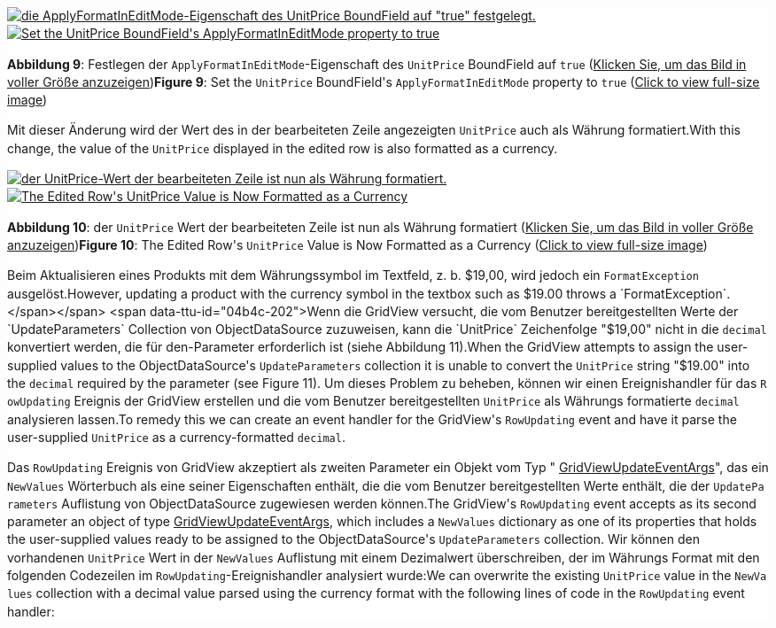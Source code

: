 <span data-ttu-id="04b4c-196">[![die ApplyFormatInEditMode-Eigenschaft des UnitPrice BoundField auf "true" festgelegt.](examining-the-events-associated-with-inserting-updating-and-deleting-cs/_static/image26.png)](examining-the-events-associated-with-inserting-updating-and-deleting-cs/_static/image25.png)</span><span class="sxs-lookup"><span data-stu-id="04b4c-196">[![Set the UnitPrice BoundField's ApplyFormatInEditMode property to true](examining-the-events-associated-with-inserting-updating-and-deleting-cs/_static/image26.png)](examining-the-events-associated-with-inserting-updating-and-deleting-cs/_static/image25.png)</span></span>

<span data-ttu-id="04b4c-197">**Abbildung 9**: Festlegen der `ApplyFormatInEditMode`-Eigenschaft des `UnitPrice` BoundField auf `true` ([Klicken Sie, um das Bild in voller Größe anzuzeigen](examining-the-events-associated-with-inserting-updating-and-deleting-cs/_static/image27.png))</span><span class="sxs-lookup"><span data-stu-id="04b4c-197">**Figure 9**: Set the `UnitPrice` BoundField's `ApplyFormatInEditMode` property to `true` ([Click to view full-size image](examining-the-events-associated-with-inserting-updating-and-deleting-cs/_static/image27.png))</span></span>

<span data-ttu-id="04b4c-198">Mit dieser Änderung wird der Wert des in der bearbeiteten Zeile angezeigten `UnitPrice` auch als Währung formatiert.</span><span class="sxs-lookup"><span data-stu-id="04b4c-198">With this change, the value of the `UnitPrice` displayed in the edited row is also formatted as a currency.</span></span>

<span data-ttu-id="04b4c-199">[![der UnitPrice-Wert der bearbeiteten Zeile ist nun als Währung formatiert.](examining-the-events-associated-with-inserting-updating-and-deleting-cs/_static/image29.png)](examining-the-events-associated-with-inserting-updating-and-deleting-cs/_static/image28.png)</span><span class="sxs-lookup"><span data-stu-id="04b4c-199">[![The Edited Row's UnitPrice Value is Now Formatted as a Currency](examining-the-events-associated-with-inserting-updating-and-deleting-cs/_static/image29.png)](examining-the-events-associated-with-inserting-updating-and-deleting-cs/_static/image28.png)</span></span>

<span data-ttu-id="04b4c-200">**Abbildung 10**: der `UnitPrice` Wert der bearbeiteten Zeile ist nun als Währung formatiert ([Klicken Sie, um das Bild in voller Größe anzuzeigen](examining-the-events-associated-with-inserting-updating-and-deleting-cs/_static/image30.png))</span><span class="sxs-lookup"><span data-stu-id="04b4c-200">**Figure 10**: The Edited Row's `UnitPrice` Value is Now Formatted as a Currency ([Click to view full-size image](examining-the-events-associated-with-inserting-updating-and-deleting-cs/_static/image30.png))</span></span>

<span data-ttu-id="04b4c-201">Beim Aktualisieren eines Produkts mit dem Währungssymbol im Textfeld, z. b. $19,00, wird jedoch ein `FormatException`ausgelöst.</span><span class="sxs-lookup"><span data-stu-id="04b4c-201">However, updating a product with the currency symbol in the textbox such as $19.00 throws a `FormatException`.</span></span> <span data-ttu-id="04b4c-202">Wenn die GridView versucht, die vom Benutzer bereitgestellten Werte der `UpdateParameters` Collection von ObjectDataSource zuzuweisen, kann die `UnitPrice` Zeichenfolge "$19,00" nicht in die `decimal` konvertiert werden, die für den-Parameter erforderlich ist (siehe Abbildung 11).</span><span class="sxs-lookup"><span data-stu-id="04b4c-202">When the GridView attempts to assign the user-supplied values to the ObjectDataSource's `UpdateParameters` collection it is unable to convert the `UnitPrice` string "$19.00" into the `decimal` required by the parameter (see Figure 11).</span></span> <span data-ttu-id="04b4c-203">Um dieses Problem zu beheben, können wir einen Ereignishandler für das `RowUpdating` Ereignis der GridView erstellen und die vom Benutzer bereitgestellten `UnitPrice` als Währungs formatierte `decimal`analysieren lassen.</span><span class="sxs-lookup"><span data-stu-id="04b4c-203">To remedy this we can create an event handler for the GridView's `RowUpdating` event and have it parse the user-supplied `UnitPrice` as a currency-formatted `decimal`.</span></span>

<span data-ttu-id="04b4c-204">Das `RowUpdating` Ereignis von GridView akzeptiert als zweiten Parameter ein Objekt vom Typ " [GridViewUpdateEventArgs](https://msdn.microsoft.com/library/system.web.ui.webcontrols.gridviewupdateeventargs(VS.80).aspx)", das ein `NewValues` Wörterbuch als eine seiner Eigenschaften enthält, die die vom Benutzer bereitgestellten Werte enthält, die der `UpdateParameters` Auflistung von ObjectDataSource zugewiesen werden können.</span><span class="sxs-lookup"><span data-stu-id="04b4c-204">The GridView's `RowUpdating` event accepts as its second parameter an object of type [GridViewUpdateEventArgs](https://msdn.microsoft.com/library/system.web.ui.webcontrols.gridviewupdateeventargs(VS.80).aspx), which includes a `NewValues` dictionary as one of its properties that holds the user-supplied values ready to be assigned to the ObjectDataSource's `UpdateParameters` collection.</span></span> <span data-ttu-id="04b4c-205">Wir können den vorhandenen `UnitPrice` Wert in der `NewValues` Auflistung mit einem Dezimalwert überschreiben, der im Währungs Format mit den folgenden Codezeilen im `RowUpdating`-Ereignishandler analysiert wurde:</span><span class="sxs-lookup"><span data-stu-id="04b4c-205">We can overwrite the existing `UnitPrice` value in the `NewValues` collection with a decimal value parsed using the currency format with the following lines of code in the `RowUpdating` event handler:</span></span>

